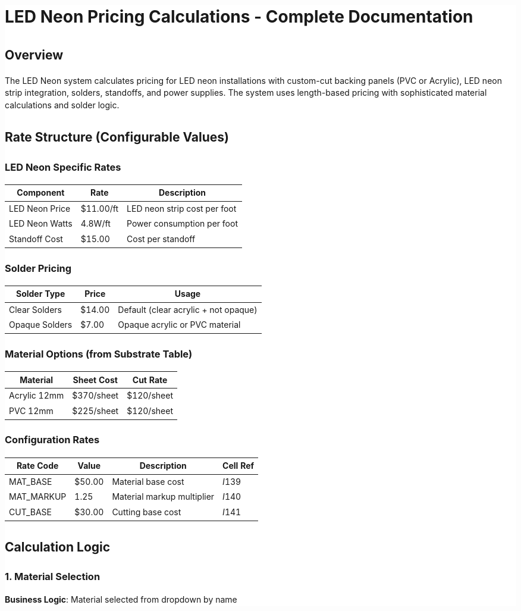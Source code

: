 # LED Neon Pricing Calculations - Complete Documentation

## Overview

The LED Neon system calculates pricing for LED neon installations with custom-cut backing panels (PVC or Acrylic), LED neon strip integration, solders, standoffs, and power supplies. The system uses length-based pricing with sophisticated material calculations and solder logic.

## Rate Structure (Configurable Values)

### LED Neon Specific Rates
| Component | Rate | Description |
|-----------|------|-------------|
| LED Neon Price | $11.00/ft | LED neon strip cost per foot |
| LED Neon Watts | 4.8W/ft | Power consumption per foot |
| Standoff Cost | $15.00 | Cost per standoff |

### Solder Pricing
| Solder Type | Price | Usage |
|-------------|-------|--------|
| Clear Solders | $14.00 | Default (clear acrylic + not opaque) |
| Opaque Solders | $7.00 | Opaque acrylic or PVC material |

### Material Options (from Substrate Table)
| Material | Sheet Cost | Cut Rate |
|----------|------------|----------|
| Acrylic 12mm | $370/sheet | $120/sheet |
| PVC 12mm | $225/sheet | $120/sheet |

### Configuration Rates
| Rate Code | Value | Description | Cell Ref |
|-----------|-------|-------------|----------|
| MAT_BASE | $50.00 | Material base cost | $I$139 |
| MAT_MARKUP | 1.25 | Material markup multiplier | $I$140 |
| CUT_BASE | $30.00 | Cutting base cost | $I$141 |

## Calculation Logic

### 1. Material Selection
**Business Logic**: Material selected from dropdown by name
